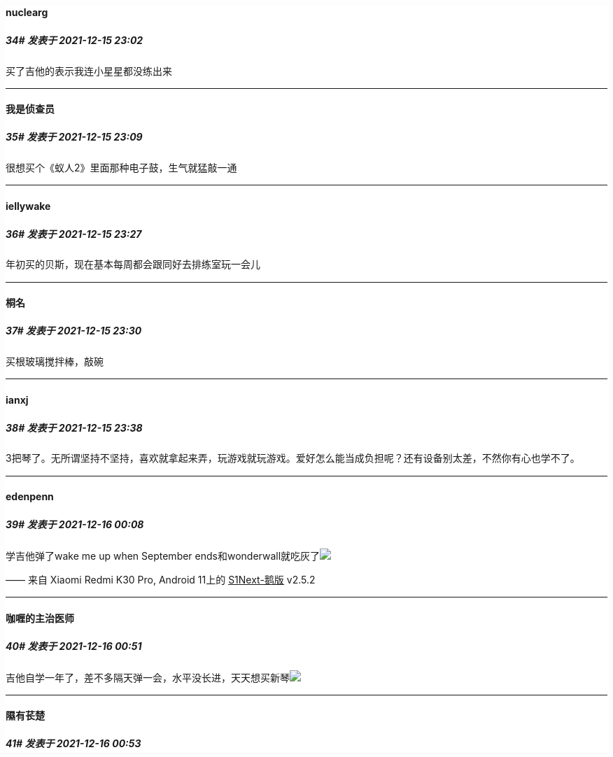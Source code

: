 ####  nuclearg  
##### 34#       发表于 2021-12-15 23:02

买了吉他的表示我连小星星都没练出来

*****

####  我是侦查员  
##### 35#       发表于 2021-12-15 23:09

很想买个《蚁人2》里面那种电子鼓，生气就猛敲一通

*****

####  iellywake  
##### 36#       发表于 2021-12-15 23:27

年初买的贝斯，现在基本每周都会跟同好去排练室玩一会儿

*****

####  桐名  
##### 37#       发表于 2021-12-15 23:30

买根玻璃搅拌棒，敲碗

*****

####  ianxj  
##### 38#       发表于 2021-12-15 23:38

3把琴了。无所谓坚持不坚持，喜欢就拿起来弄，玩游戏就玩游戏。爱好怎么能当成负担呢？还有设备别太差，不然你有心也学不了。

*****

####  edenpenn  
##### 39#       发表于 2021-12-16 00:08

学吉他弹了wake me up when September ends和wonderwall就吃灰了<img src="https://static.saraba1st.com/image/smiley/face2017/006.png" referrerpolicy="no-referrer">

—— 来自 Xiaomi Redmi K30 Pro, Android 11上的 [S1Next-鹅版](https://github.com/ykrank/S1-Next/releases) v2.5.2

*****

####  咖喱的主治医师  
##### 40#       发表于 2021-12-16 00:51

吉他自学一年了，差不多隔天弹一会，水平没长进，天天想买新琴<img src="https://static.saraba1st.com/image/smiley/face2017/025.png" referrerpolicy="no-referrer">

*****

####  隰有苌楚  
##### 41#       发表于 2021-12-16 00:53
